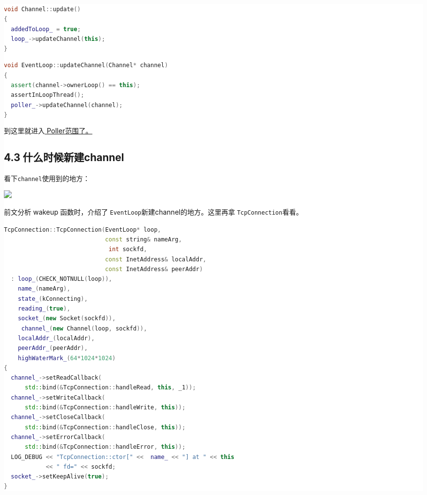 ```c++
void Channel::update()
{
  addedToLoop_ = true;
  loop_->updateChannel(this);
}


```

```c++
void EventLoop::updateChannel(Channel* channel)
{
  assert(channel->ownerLoop() == this);
  assertInLoopThread();
  poller_->updateChannel(channel);
}

```

到这里就进入[ ](https://www.wolai.com/ravenxrz/fgMUbiv6DPt5w4HU9RdPvE#nykt6Lc4BDZfdg71SafAYf " ")[Poller](https://www.wolai.com/ravenxrz/fgMUbiv6DPt5w4HU9RdPvE#nykt6Lc4BDZfdg71SafAYf "Poller")[范围了。](https://www.wolai.com/ravenxrz/fgMUbiv6DPt5w4HU9RdPvE#nykt6Lc4BDZfdg71SafAYf "范围了。")

## 4.3 什么时候新建channel

看下`channel`使用到的地方：

![](https://ravenxrz-blog.oss-cn-chengdu.aliyuncs.com/img/oss_imgimage_oRwYMH2uYA.png)

前文分析 wakeup 函数时，介绍了 `EventLoop`新建channel的地方。这里再拿 `TcpConnection`看看。

```c++
TcpConnection::TcpConnection(EventLoop* loop,
                             const string& nameArg,
                              int sockfd, 
                             const InetAddress& localAddr,
                             const InetAddress& peerAddr)
  : loop_(CHECK_NOTNULL(loop)),
    name_(nameArg),
    state_(kConnecting),
    reading_(true),
    socket_(new Socket(sockfd)),
     channel_(new Channel(loop, sockfd)), 
    localAddr_(localAddr),
    peerAddr_(peerAddr),
    highWaterMark_(64*1024*1024)
{
  channel_->setReadCallback(
      std::bind(&TcpConnection::handleRead, this, _1));
  channel_->setWriteCallback(
      std::bind(&TcpConnection::handleWrite, this));
  channel_->setCloseCallback(
      std::bind(&TcpConnection::handleClose, this));
  channel_->setErrorCallback(
      std::bind(&TcpConnection::handleError, this));
  LOG_DEBUG << "TcpConnection::ctor[" <<  name_ << "] at " << this
            << " fd=" << sockfd;
  socket_->setKeepAlive(true);
}


```
